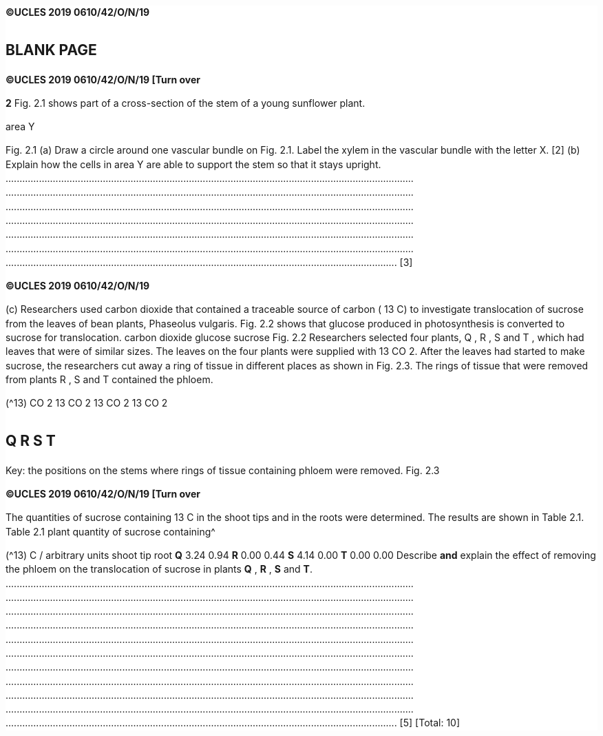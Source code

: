 
**©UCLES 2019 0610/42/O/N/19** 

## BLANK PAGE 


**©UCLES 2019 0610/42/O/N/19 [Turn over** 

**2** Fig. 2.1 shows part of a cross-section of the stem of a young sunflower plant. 

 area Y 

 Fig. 2.1 (a) Draw a circle around one vascular bundle on Fig. 2.1. Label the xylem in the vascular bundle with the letter X. [2] (b) Explain how the cells in area Y are able to support the stem so that it stays upright. ................................................................................................................................................... ................................................................................................................................................... ................................................................................................................................................... ................................................................................................................................................... ................................................................................................................................................... ................................................................................................................................................... ............................................................................................................................................. [3] 


**©UCLES 2019 0610/42/O/N/19** 

 (c) Researchers used carbon dioxide that contained a traceable source of carbon ( 13 C) to investigate translocation of sucrose from the leaves of bean plants, Phaseolus vulgaris. Fig. 2.2 shows that glucose produced in photosynthesis is converted to sucrose for translocation. carbon dioxide glucose sucrose Fig. 2.2 Researchers selected four plants, Q , R , S and T , which had leaves that were of similar sizes. The leaves on the four plants were supplied with 13 CO 2. After the leaves had started to make sucrose, the researchers cut away a ring of tissue in different places as shown in Fig. 2.3. The rings of tissue that were removed from plants R , S and T contained the phloem. 

(^13) CO 2 13 CO 2 13 CO 2 13 CO 2 

## Q R S T 

 Key: the positions on the stems where rings of tissue containing phloem were removed. Fig. 2.3 


**©UCLES 2019 0610/42/O/N/19 [Turn over** 

 The quantities of sucrose containing 13 C in the shoot tips and in the roots were determined. The results are shown in Table 2.1. Table 2.1 plant quantity of sucrose containing^ 

(^13) C / arbitrary units shoot tip root **Q** 3.24 0.94 **R** 0.00 0.44 **S** 4.14 0.00 **T** 0.00 0.00 Describe **and** explain the effect of removing the phloem on the translocation of sucrose in plants **Q** , **R** , **S** and **T**. ................................................................................................................................................... ................................................................................................................................................... ................................................................................................................................................... ................................................................................................................................................... ................................................................................................................................................... ................................................................................................................................................... ................................................................................................................................................... ................................................................................................................................................... ................................................................................................................................................... ................................................................................................................................................... ............................................................................................................................................. [5] [Total: 10] 
